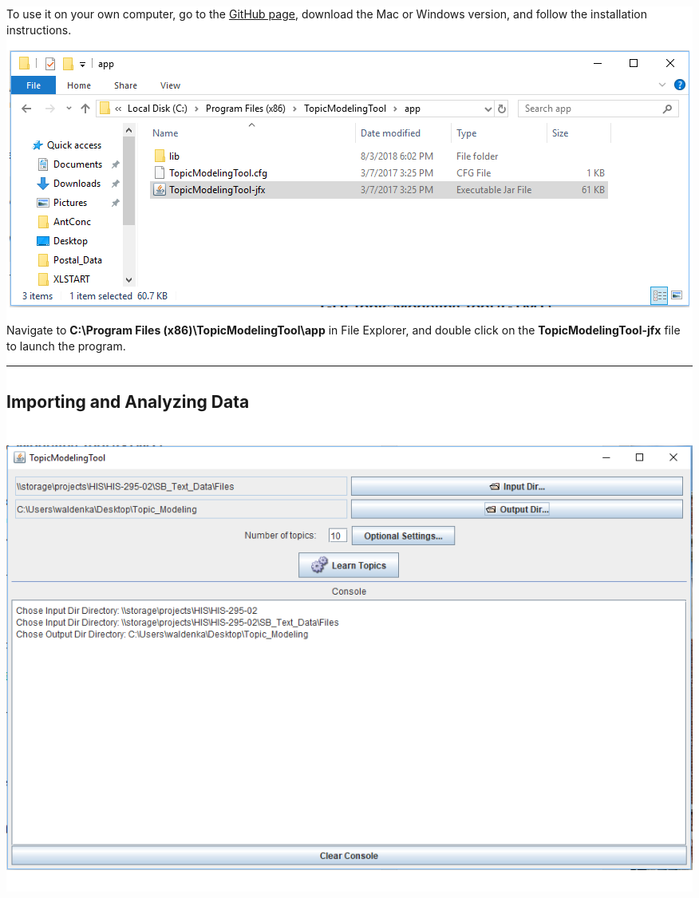 To use it on your own computer, go to the <a href="https://github.com/senderle/topic-modeling-tool">GitHub page</a>, download the Mac or Windows version, and follow the installation instructions.

<p align="center"><a href="https://raw.githubusercontent.com/kwaldenphd/topicmodeling-tutorial/master/screenshots/Capture_GTMT.PNG"><img class="aligncenter size-full wp-image-616" src="https://raw.githubusercontent.com/kwaldenphd/topicmodeling-tutorial/master/screenshots/Capture_GTMT.PNG" alt="" width="852" height="322" /></a></p>

Navigate to <strong>C:\Program Files (x86)\TopicModelingTool\app</strong> in File Explorer, and double click on the <strong>TopicModelingTool-jfx</strong> file to launch the program.

<hr />

## Importing and Analyzing Data

<p align="center"><a href="https://raw.githubusercontent.com/kwaldenphd/topicmodeling-tutorial/master/screenshots/Capture_1.PNG"><img class="aligncenter size-full wp-image-567" src="https://raw.githubusercontent.com/kwaldenphd/topicmodeling-tutorial/master/screenshots/Capture_1.PNG" alt="" width="930" height="575" /></a></p>
